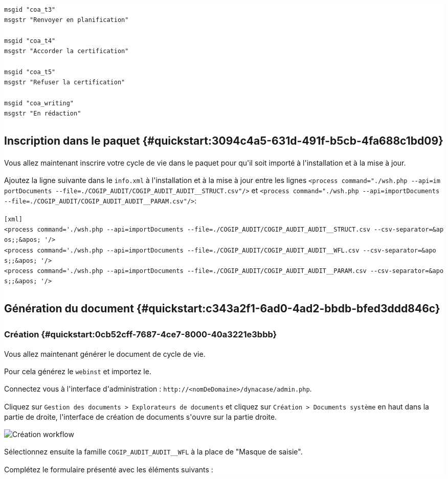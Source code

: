     msgid "coa_t3"
    msgstr "Renvoyer en planification"
    
    msgid "coa_t4"
    msgstr "Accorder la certification"
    
    msgid "coa_t5"
    msgstr "Refuser la certification"
    
    msgid "coa_writing"
    msgstr "En rédaction"

## Inscription dans le paquet {#quickstart:3094c4a5-631d-491f-b5cb-4fa688c1bd09}

Vous allez maintenant inscrire votre cycle de vie dans le paquet pour qu'il soit importé à l'installation et à la mise à jour.

Ajoutez la ligne suivante dans le `info.xml` à l'installation et à la mise à jour entre les lignes
`<process command="./wsh.php --api=importDocuments --file=./COGIP_AUDIT/COGIP_AUDIT_AUDIT__STRUCT.csv"/>` et
`<process command="./wsh.php --api=importDocuments --file=./COGIP_AUDIT/COGIP_AUDIT_AUDIT__PARAM.csv"/>`:

    [xml]
    <process command='./wsh.php --api=importDocuments --file=./COGIP_AUDIT/COGIP_AUDIT_AUDIT__STRUCT.csv --csv-separator=&apos;;&apos; '/>
    <process command='./wsh.php --api=importDocuments --file=./COGIP_AUDIT/COGIP_AUDIT_AUDIT__WFL.csv --csv-separator=&apos;;&apos; '/>
    <process command='./wsh.php --api=importDocuments --file=./COGIP_AUDIT/COGIP_AUDIT_AUDIT__PARAM.csv --csv-separator=&apos;;&apos; '/>

## Génération du document {#quickstart:c343a2f1-6ad0-4ad2-bbdb-bfed3ddd846c}

### Création {#quickstart:0cb52cff-7687-4ce7-8000-40a3221e3bbb}

Vous allez maintenant générer le document de cycle de vie.

Pour cela générez le `webinst` et importez le.

Connectez vous à l'interface d'administration : `http://<nomDeDomaine>/dynacase/admin.php`.

Cliquez sur `Gestion des documents > Explorateurs de documents` et cliquez sur `Création > Documents système`
en haut dans la partie de droite, l'interface de création de documents s'ouvre sur la partie droite.

![ Création workflow ](40-20-creation-wfl1.png "Création workflow")

Sélectionnez ensuite la famille `COGIP_AUDIT_AUDIT__WFL` à la place de "Masque de saisie".

Complétez le formulaire présenté avec les éléments suivants :


[php_namespace]: http://www.php.net/manual/en/language.namespaces.rationale.php "Doc PHP : namespace"
[phpStormFolding]: https://www.jetbrains.com/phpstorm/webhelp/folding-custom-regions-with-line-comments.html "PhpStorm : folding"
[DocTransition]: https://docs.anakeen.com/dynacase/3.2/dynacase-doc-core-reference/website/book/core-ref:b8824399-f17d-4007-adde-8a7433939273.html#core-ref:0215aec3-671e-40b5-98e9-2ea651eff224 "Documentation : transitions"
[DocCycle]: https://docs.anakeen.com/dynacase/3.2/dynacase-doc-core-reference/website/book/core-ref:b8824399-f17d-4007-adde-8a7433939273.html#core-ref:d5ddda0c-09d2-42b0-9543-0723e242ec09 "Documentation : cycle"
[DocWID]: https://docs.anakeen.com/dynacase/3.2/dynacase-doc-core-reference/website/book/core-ref:cfc7f53b-7982-431e-a04b-7b54eddf4a75.html#core-ref:6f013eb8-33c7-11e2-be43-373b9514dea3 "Documentation : wid"
[DocCycleDeVie]: https://docs.anakeen.com/dynacase/3.2/dynacase-doc-core-reference/website/book/core-ref:b8824399-f17d-4007-adde-8a7433939273.html#core-ref:d5ddda0c-09d2-42b0-9543-0723e242ec09 "Documentation : cycle de vie"
[tuto_source]: https://github.com/Anakeen/dynacase-quick-start-code/tree/3.2-after-40-20/COGIP_AUDIT
[tuto_zip]: https://github.com/Anakeen/dynacase-quick-start-code/archive/3.2-after-40-20.zip
[tuto_param_audit]: https://github.com/Anakeen/dynacase-quick-start-code/blob/3.2-1.0-integration/COGIP_AUDIT/COGIP_AUDIT_AUDIT__PARAM.csv
[deploy_instruct]: #quickstart:e53aa0c3-6fa8-4083-8bb8-b64bd750ab9e